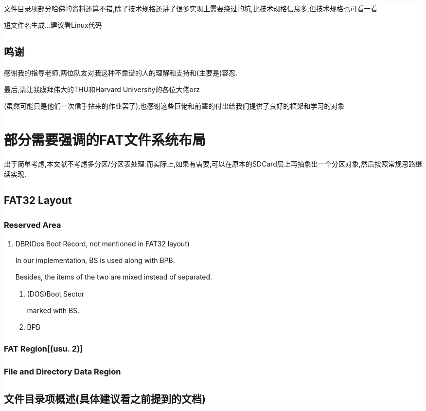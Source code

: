 文件目录项部分哈佛的资料还算不错,除了技术规格还讲了很多实现上需要绕过的坑,比技术规格信息多,但技术规格也可看一看

短文件名生成&#x2026;建议看Linux代码


<a id="orge96f20a"></a>

## 鸣谢

感谢我的指导老师,两位队友对我这种不靠谱的人的理解和支持和(主要是)容忍.

最后,请让我膜拜伟大的THU和Harvard University的各位大佬orz

(虽然可能只是他们一次信手拈来的作业罢了),也感谢这些巨佬和前辈的付出给我们提供了良好的框架和学习的对象


<a id="orgf70dc58"></a>

# 部分需要强调的FAT文件系统布局

出于简单考虑,本文献不考虑多分区/分区表处理
而实际上,如果有需要,可以在原本的SDCard层上再抽象出一个分区对象,然后按照常规思路继续实现.


<a id="orgddcec46"></a>

## FAT32 Layout


<a id="orgc5c572b"></a>

### Reserved Area

1.  DBR(Dos Boot Record, not mentioned in FAT32 layout)

    In our implementation, BS is used along with BPB.
    
    Besides, the items of the two are mixed instead of separated.
    
    1.  (DOS)Boot Sector
    
        marked with BS.
    
    2.  BPB


<a id="orgbe25520"></a>

### FAT Region[(usu. 2)]


<a id="org9d51d01"></a>

### File and Directory Data Region


<a id="orgf6cc60e"></a>

## 文件目录项概述(具体建议看之前提到的文档)
